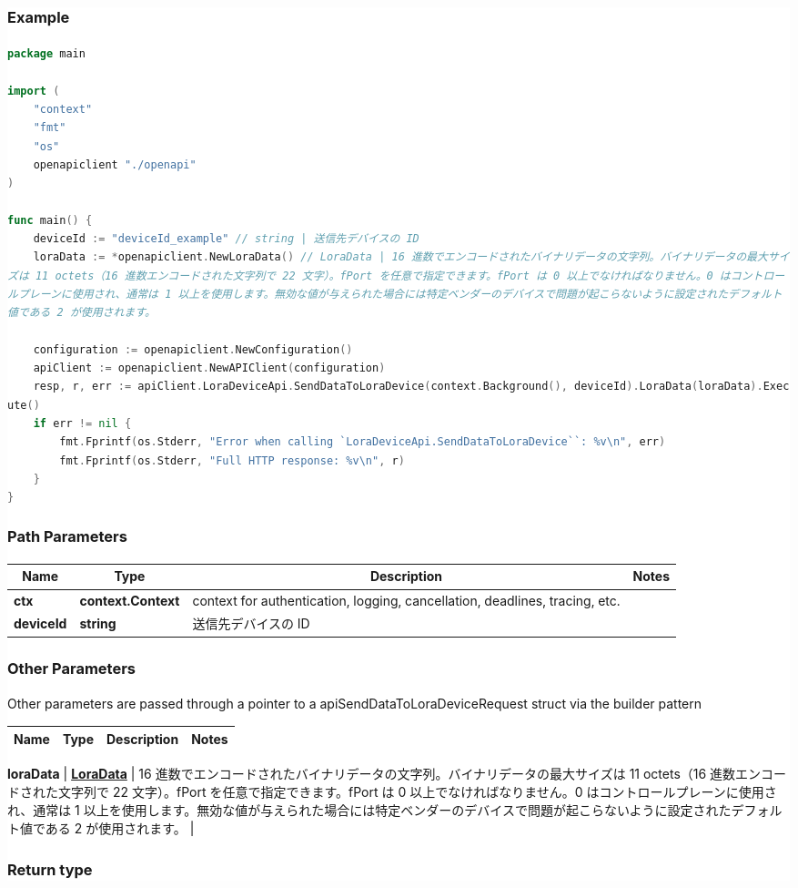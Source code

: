 
### Example

```go
package main

import (
    "context"
    "fmt"
    "os"
    openapiclient "./openapi"
)

func main() {
    deviceId := "deviceId_example" // string | 送信先デバイスの ID
    loraData := *openapiclient.NewLoraData() // LoraData | 16 進数でエンコードされたバイナリデータの文字列。バイナリデータの最大サイズは 11 octets（16 進数エンコードされた文字列で 22 文字）。fPort を任意で指定できます。fPort は 0 以上でなければなりません。0 はコントロールプレーンに使用され、通常は 1 以上を使用します。無効な値が与えられた場合には特定ベンダーのデバイスで問題が起こらないように設定されたデフォルト値である 2 が使用されます。

    configuration := openapiclient.NewConfiguration()
    apiClient := openapiclient.NewAPIClient(configuration)
    resp, r, err := apiClient.LoraDeviceApi.SendDataToLoraDevice(context.Background(), deviceId).LoraData(loraData).Execute()
    if err != nil {
        fmt.Fprintf(os.Stderr, "Error when calling `LoraDeviceApi.SendDataToLoraDevice``: %v\n", err)
        fmt.Fprintf(os.Stderr, "Full HTTP response: %v\n", r)
    }
}
```

### Path Parameters


Name | Type | Description  | Notes
------------- | ------------- | ------------- | -------------
**ctx** | **context.Context** | context for authentication, logging, cancellation, deadlines, tracing, etc.
**deviceId** | **string** | 送信先デバイスの ID | 

### Other Parameters

Other parameters are passed through a pointer to a apiSendDataToLoraDeviceRequest struct via the builder pattern


Name | Type | Description  | Notes
------------- | ------------- | ------------- | -------------

 **loraData** | [**LoraData**](LoraData.md) | 16 進数でエンコードされたバイナリデータの文字列。バイナリデータの最大サイズは 11 octets（16 進数エンコードされた文字列で 22 文字）。fPort を任意で指定できます。fPort は 0 以上でなければなりません。0 はコントロールプレーンに使用され、通常は 1 以上を使用します。無効な値が与えられた場合には特定ベンダーのデバイスで問題が起こらないように設定されたデフォルト値である 2 が使用されます。 | 

### Return type
